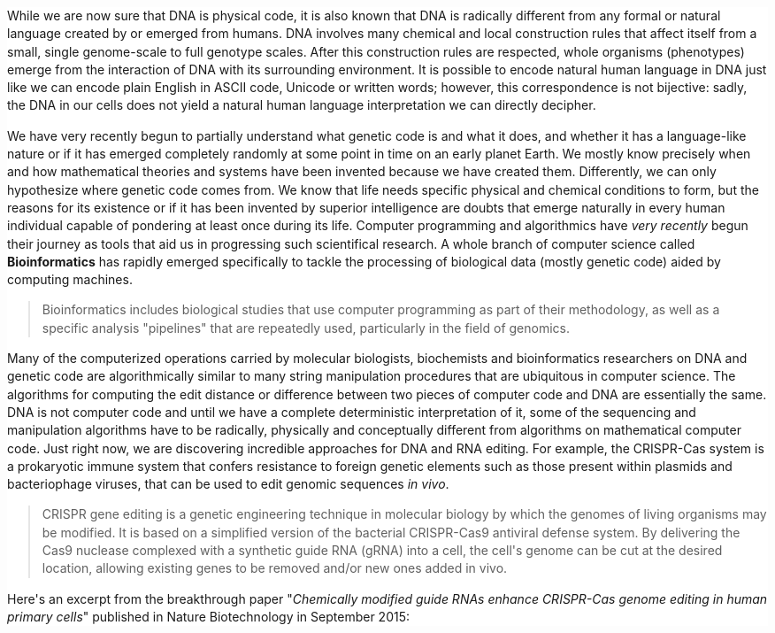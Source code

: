 While we are now sure that DNA is physical code, it is also known that DNA is radically different from any formal or natural language created by or emerged from humans. 
DNA involves many chemical and local construction rules that affect itself from
a small, single genome-scale to full genotype scales. After this construction rules
are respected, whole organisms (phenotypes) emerge from the interaction of DNA with its
surrounding environment. It is possible to encode natural human language in DNA
just like we can encode plain English in ASCII code, Unicode or written words;
however, this correspondence is not bijective: sadly, the DNA in our cells does not yield
a natural human language interpretation we can directly decipher. 

We have very recently begun to partially understand what genetic code is and 
what it does, and whether it has a language-like nature or if it has emerged completely randomly 
at some point in time on an early planet Earth.
We mostly know precisely when and how mathematical theories and systems have been invented because we have
created them. Differently, we can only hypothesize where genetic code comes from. We know that life needs
specific physical and chemical conditions to form, but the reasons for its existence or if it has been invented by superior intelligence are doubts that emerge naturally in every human
individual capable of pondering at least once during its life. Computer programming and algorithmics have *very recently* begun their journey as tools that aid us in progressing such scientifical research. A whole branch of computer science called **Bioinformatics** has rapidly emerged
specifically to tackle the processing of biological data (mostly genetic code) aided by computing machines. 

> Bioinformatics includes biological studies that use computer programming as part of their methodology, as well as a specific 
> analysis "pipelines" that are repeatedly used, particularly in the field of genomics.

Many of the computerized operations carried by molecular biologists, biochemists and bioinformatics researchers 
on DNA and genetic code are algorithmically similar to many string manipulation procedures that are ubiquitous in computer science.
The algorithms for computing the edit distance or difference between two pieces of computer code and DNA are
essentially the same. DNA is not computer code and until we have a complete deterministic
interpretation of it, some of the sequencing and manipulation algorithms have to be radically, physically and conceptually
different from algorithms on mathematical computer code. Just right now, we are discovering incredible approaches for DNA and RNA editing.
For example, the CRISPR-Cas system is a prokaryotic immune system that confers resistance to foreign genetic elements such as those present within plasmids and bacteriophage viruses, that can be used to edit genomic sequences *in vivo*.

> CRISPR gene editing is a genetic engineering technique in molecular biology by which the genomes of living organisms may be modified. It
> is based on a simplified version of the bacterial CRISPR-Cas9 antiviral defense system. By delivering the Cas9 nuclease complexed with a 
> synthetic guide RNA (gRNA) into a cell, the cell's genome can be cut at the desired location, allowing existing genes to be removed and/or
> new ones added in vivo.

Here's an excerpt from the breakthrough paper "*Chemically modified guide RNAs enhance CRISPR-Cas genome
editing in human primary cells*" published in Nature Biotechnology in September 2015:
